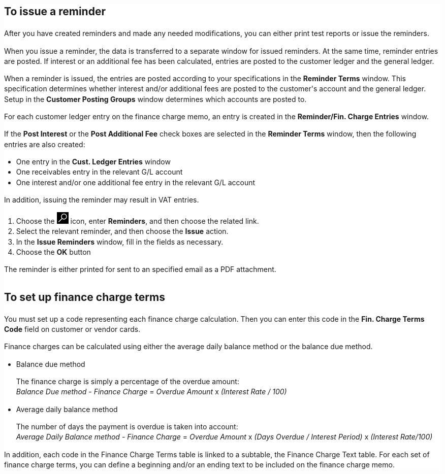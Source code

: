 ## To issue a reminder
After you have created reminders and made any needed modifications, you can either print test reports or issue the reminders.

When you issue a reminder, the data is transferred to a separate window for issued reminders. At the same time, reminder entries are posted. If interest or an additional fee has been calculated, entries are posted to the customer ledger and the general ledger.

When a reminder is issued, the entries are posted according to your specifications in the **Reminder Terms** window. This specification determines whether interest and/or additional fees are posted to the customer's account and the general ledger. Setup in the **Customer Posting Groups** window determines which accounts are posted to.

For each customer ledger entry on the finance charge memo, an entry is created in the **Reminder/Fin. Charge Entries** window.

If the **Post Interest** or the **Post Additional Fee** check boxes are selected in the **Reminder Terms** window, then the following entries are also created:

- One entry in the **Cust. Ledger Entries** window
- One receivables entry in the relevant G/L account
- One interest and/or one additional fee entry in the relevant G/L account

In addition, issuing the reminder may result in VAT entries.

1. Choose the ![Search for Page or Report](media/ui-search/search_small.png "Search for Page or Report icon") icon, enter **Reminders**, and then choose the related link.
2. Select the relevant reminder, and then choose the **Issue** action.
3. In the **Issue Reminders** window, fill in the fields as necessary.
4. Choose the **OK** button

The reminder is either printed for sent to an specified email as a PDF attachment.

## To set up finance charge terms
You must set up a code representing each finance charge calculation. Then you can enter this code in the **Fin. Charge Terms Code** field on customer or vendor cards.

Finance charges can be calculated using either the average daily balance method or the balance due method.

* Balance due method

    The finance charge is simply a percentage of the overdue amount:  
    *Balance Due method* - *Finance Charge* = *Overdue Amount* x *(Interest Rate / 100)*

*   Average daily balance method

    The number of days the payment is overdue is taken into account:  
    *Average Daily Balance method* - *Finance Charge* = *Overdue Amount* x *(Days Overdue / Interest Period)* x *(Interest Rate/100)*

In addition, each code in the Finance Charge Terms table is linked to a subtable, the Finance Charge Text table. For each set of finance charge terms, you can define a beginning and/or an ending text to be included on the finance charge memo.
